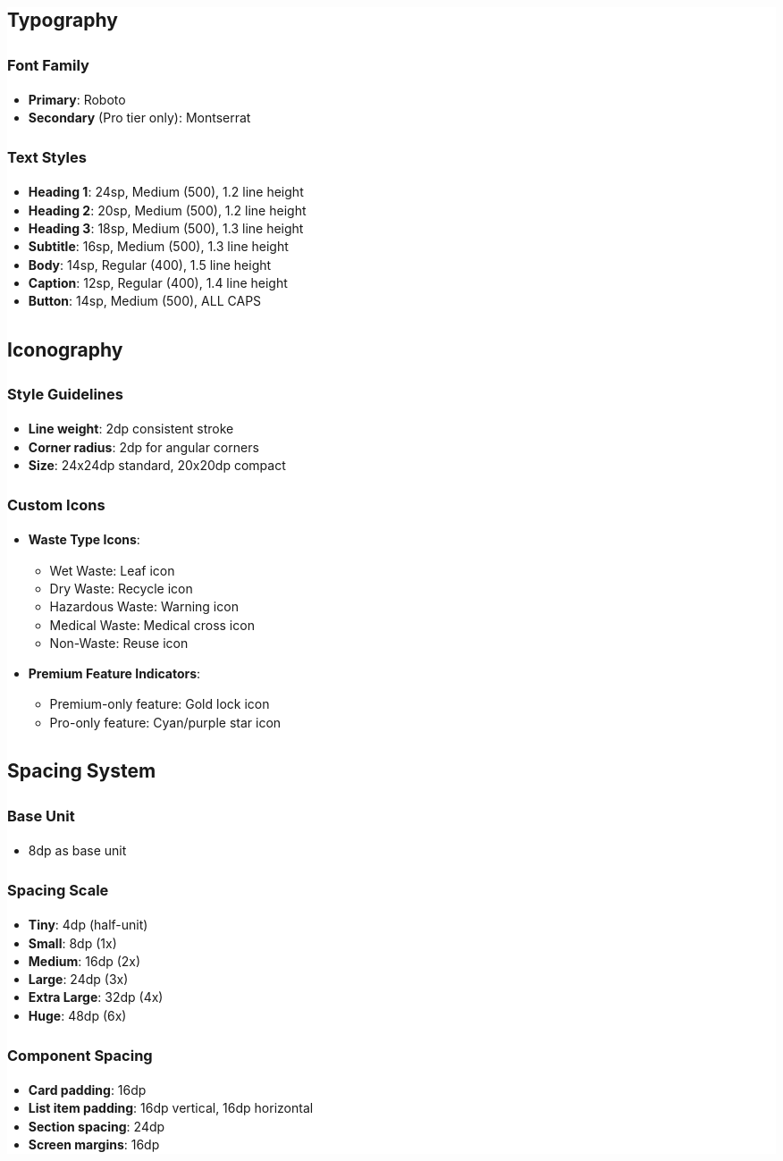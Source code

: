 ## Typography

### Font Family
- **Primary**: Roboto
- **Secondary** (Pro tier only): Montserrat

### Text Styles
- **Heading 1**: 24sp, Medium (500), 1.2 line height
- **Heading 2**: 20sp, Medium (500), 1.2 line height
- **Heading 3**: 18sp, Medium (500), 1.3 line height
- **Subtitle**: 16sp, Medium (500), 1.3 line height
- **Body**: 14sp, Regular (400), 1.5 line height
- **Caption**: 12sp, Regular (400), 1.4 line height
- **Button**: 14sp, Medium (500), ALL CAPS

## Iconography

### Style Guidelines
- **Line weight**: 2dp consistent stroke
- **Corner radius**: 2dp for angular corners
- **Size**: 24x24dp standard, 20x20dp compact

### Custom Icons
- **Waste Type Icons**:
  - Wet Waste: Leaf icon
  - Dry Waste: Recycle icon
  - Hazardous Waste: Warning icon
  - Medical Waste: Medical cross icon
  - Non-Waste: Reuse icon

- **Premium Feature Indicators**:
  - Premium-only feature: Gold lock icon
  - Pro-only feature: Cyan/purple star icon

## Spacing System

### Base Unit
- 8dp as base unit

### Spacing Scale
- **Tiny**: 4dp (half-unit)
- **Small**: 8dp (1x)
- **Medium**: 16dp (2x)
- **Large**: 24dp (3x)
- **Extra Large**: 32dp (4x)
- **Huge**: 48dp (6x)

### Component Spacing
- **Card padding**: 16dp
- **List item padding**: 16dp vertical, 16dp horizontal
- **Section spacing**: 24dp
- **Screen margins**: 16dp
